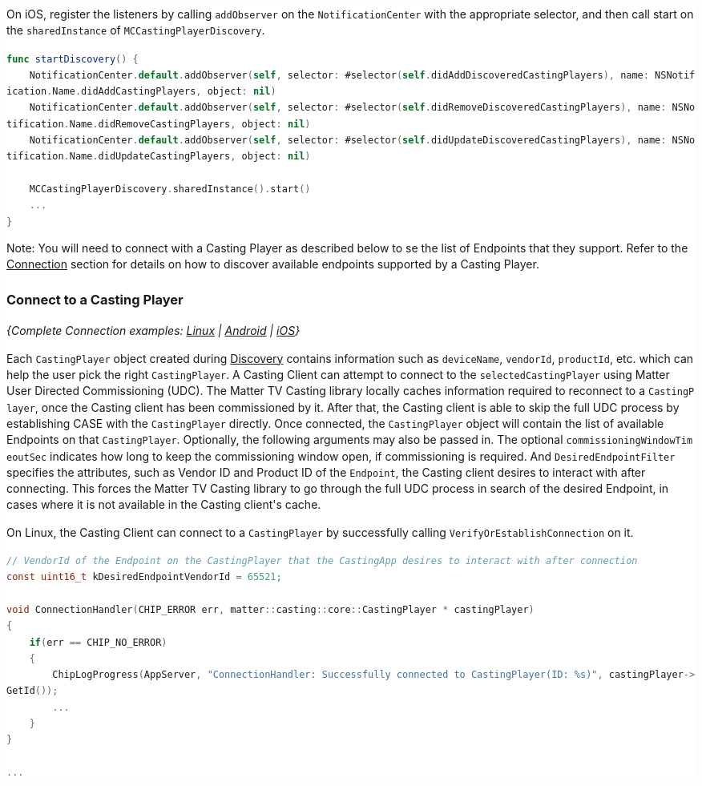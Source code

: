 On iOS, register the listeners by calling `addObserver` on the
`NotificationCenter` with the appropriate selector, and then call start on the
`sharedInstance` of `MCCastingPlayerDiscovery`.

```swift
func startDiscovery() {
    NotificationCenter.default.addObserver(self, selector: #selector(self.didAddDiscoveredCastingPlayers), name: NSNotification.Name.didAddCastingPlayers, object: nil)
    NotificationCenter.default.addObserver(self, selector: #selector(self.didRemoveDiscoveredCastingPlayers), name: NSNotification.Name.didRemoveCastingPlayers, object: nil)
    NotificationCenter.default.addObserver(self, selector: #selector(self.didUpdateDiscoveredCastingPlayers), name: NSNotification.Name.didUpdateCastingPlayers, object: nil)

    MCCastingPlayerDiscovery.sharedInstance().start()
    ...
}
```

Note: You will need to connect with a Casting Player as described below to se
the list of Endpoints that they support. Refer to the
[Connection](#connect-to-a-casting-player) section for details on how to
discover available endpoints supported by a Casting Player.

### Connect to a Casting Player

_{Complete Connection examples: [Linux](linux/simple-app-helper.cpp) |
[Android](android/App/app/src/main/java/com/matter/casting/ConnectionExampleFragment.java)
| [iOS](darwin/TvCasting/TvCasting/MCConnectionExampleViewModel.swift)}_

Each `CastingPlayer` object created during
[Discovery](#discover-casting-players) contains information such as
`deviceName`, `vendorId`, `productId`, etc. which can help the user pick the
right `CastingPlayer`. A Casting Client can attempt to connect to the
`selectedCastingPlayer` using Matter User Directed Commissioning (UDC). The
Matter TV Casting library locally caches information required to reconnect to a
`CastingPlayer`, once the Casting client has been commissioned by it. After
that, the Casting client is able to skip the full UDC process by establishing
CASE with the `CastingPlayer` directly. Once connected, the `CastingPlayer`
object will contain the list of available Endpoints on that `CastingPlayer`.
Optionally, the following arguments may also be passed in. The optional
`commissioningWindowTimeoutSec` indicates how long to keep the commissioning
window open, if commissioning is required. And `DesiredEndpointFilter` specifies
the attributes, such as Vendor ID and Product ID of the `Endpoint`, the Casting
client desires to interact with after connecting. This forces the Matter TV
Casting library to go through the full UDC process in search of the desired
Endpoint, in cases where it is not available in the Casting client's cache.

On Linux, the Casting Client can connect to a `CastingPlayer` by successfully
calling `VerifyOrEstablishConnection` on it.

```c
// VendorId of the Endpoint on the CastingPlayer that the CastingApp desires to interact with after connection
const uint16_t kDesiredEndpointVendorId = 65521;

void ConnectionHandler(CHIP_ERROR err, matter::casting::core::CastingPlayer * castingPlayer)
{
    if(err == CHIP_NO_ERROR)
    {
        ChipLogProgress(AppServer, "ConnectionHandler: Successfully connected to CastingPlayer(ID: %s)", castingPlayer->GetId());
        ...
    }
}

...
```